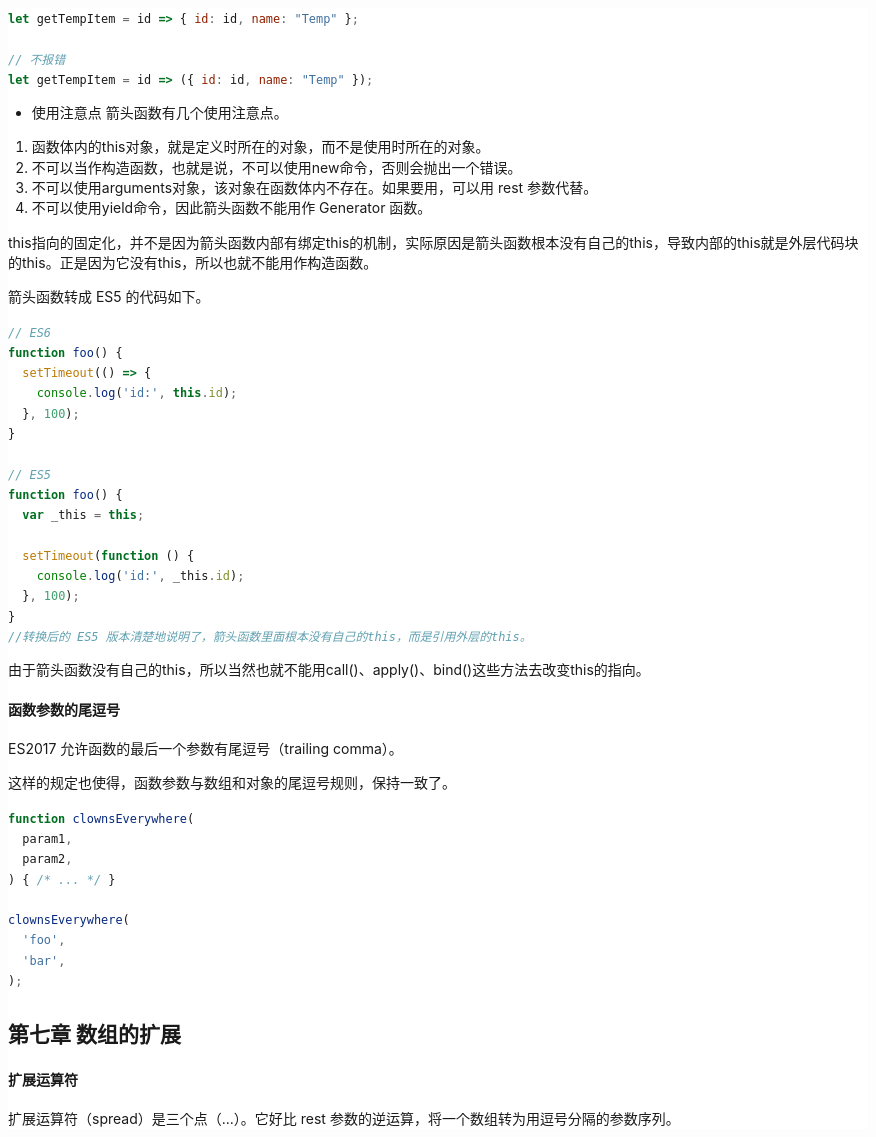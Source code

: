 ```js
let getTempItem = id => { id: id, name: "Temp" };

// 不报错
let getTempItem = id => ({ id: id, name: "Temp" });
```
* 使用注意点
箭头函数有几个使用注意点。

1. 函数体内的this对象，就是定义时所在的对象，而不是使用时所在的对象。
2. 不可以当作构造函数，也就是说，不可以使用new命令，否则会抛出一个错误。
3. 不可以使用arguments对象，该对象在函数体内不存在。如果要用，可以用 rest 参数代替。
4. 不可以使用yield命令，因此箭头函数不能用作 Generator 函数。



this指向的固定化，并不是因为箭头函数内部有绑定this的机制，实际原因是箭头函数根本没有自己的this，导致内部的this就是外层代码块的this。正是因为它没有this，所以也就不能用作构造函数。

箭头函数转成 ES5 的代码如下。

```js
// ES6
function foo() {
  setTimeout(() => {
    console.log('id:', this.id);
  }, 100);
}

// ES5
function foo() {
  var _this = this;

  setTimeout(function () {
    console.log('id:', _this.id);
  }, 100);
}
//转换后的 ES5 版本清楚地说明了，箭头函数里面根本没有自己的this，而是引用外层的this。
```
由于箭头函数没有自己的this，所以当然也就不能用call()、apply()、bind()这些方法去改变this的指向。
#### 函数参数的尾逗号
ES2017 允许函数的最后一个参数有尾逗号（trailing comma）。

这样的规定也使得，函数参数与数组和对象的尾逗号规则，保持一致了。

```js
function clownsEverywhere(
  param1,
  param2,
) { /* ... */ }

clownsEverywhere(
  'foo',
  'bar',
);
```
## 第七章 数组的扩展
#### 扩展运算符
扩展运算符（spread）是三个点（...）。它好比 rest 参数的逆运算，将一个数组转为用逗号分隔的参数序列。
